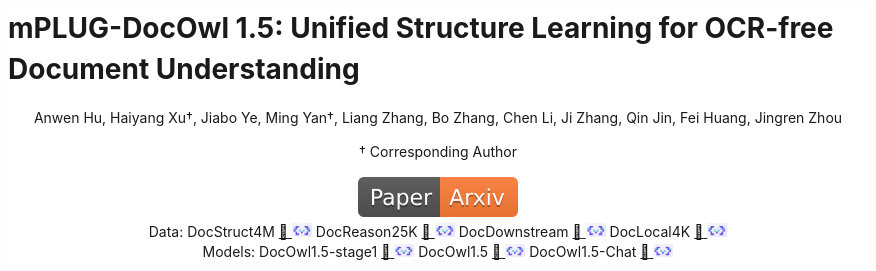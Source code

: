 # mPLUG-DocOwl 1.5: Unified Structure Learning for OCR-free Document Understanding

<div align="center">
Anwen Hu, Haiyang Xu†, Jiabo Ye, Ming Yan†, Liang Zhang, Bo Zhang, Chen Li, Ji Zhang, Qin Jin, Fei Huang, Jingren Zhou

† Corresponding Author

</div>


<div align="center">
<a href="http://arxiv.org/abs/2403.12895"><img src="assets/Paper-Arxiv-orange.svg" ></a>
</div>
<div align="center">
Data: 
DocStruct4M 
<a href="https://huggingface.co/datasets/mPLUG/DocStruct4M">🤗</a><a href="https://www.modelscope.cn/datasets/iic/DocStruct4M/"> <img src="assets/modelscope.png" width='20'></a>
DocReason25K <a href="https://huggingface.co/datasets/mPLUG/DocReason25K">🤗</a><a href="https://www.modelscope.cn/datasets/iic/DocReason25K/"> <img src="assets/modelscope.png" width='20'></a>
DocDownstream <a href="https://huggingface.co/datasets/mPLUG/DocDownstream-1.0">🤗</a><a href="https://www.modelscope.cn/datasets/iic/DocDownstream-1.0/"> <img src="assets/modelscope.png" width='20'></a>
DocLocal4K <a href="https://huggingface.co/datasets/mPLUG/DocLocal4K">🤗</a><a href="https://www.modelscope.cn/datasets/iic/DocLocal4K/"> <img src="assets/modelscope.png" width='20'></a>
</div>
<div align="center">
Models:
DocOwl1.5-stage1 <a href="https://huggingface.co/mPLUG/DocOwl1.5-stage1">🤗</a><a href="https://www.modelscope.cn/models/iic/DocOwl1.5-stage1/"> <img src="assets/modelscope.png" width='20'></a>
DocOwl1.5 <a href="https://huggingface.co/mPLUG/DocOwl1.5">🤗</a><a href="https://www.modelscope.cn/models/iic/DocOwl1.5/"> <img src="assets/modelscope.png" width='20'></a>
DocOwl1.5-Chat <a href="https://huggingface.co/mPLUG/DocOwl1.5-Chat">🤗</a><a href="https://www.modelscope.cn/models/iic/DocOwl1.5-Chat/"> <img src="assets/modelscope.png" width='20'></a>